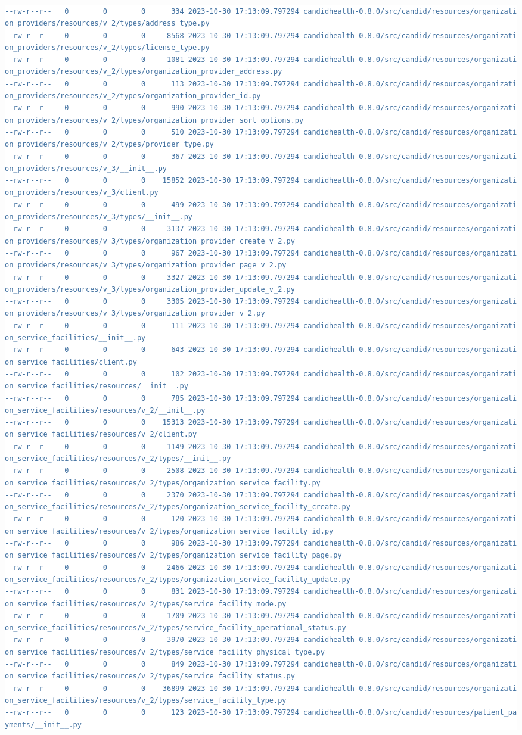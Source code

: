 ```diff
--rw-r--r--   0        0        0      334 2023-10-30 17:13:09.797294 candidhealth-0.8.0/src/candid/resources/organization_providers/resources/v_2/types/address_type.py
--rw-r--r--   0        0        0     8568 2023-10-30 17:13:09.797294 candidhealth-0.8.0/src/candid/resources/organization_providers/resources/v_2/types/license_type.py
--rw-r--r--   0        0        0     1081 2023-10-30 17:13:09.797294 candidhealth-0.8.0/src/candid/resources/organization_providers/resources/v_2/types/organization_provider_address.py
--rw-r--r--   0        0        0      113 2023-10-30 17:13:09.797294 candidhealth-0.8.0/src/candid/resources/organization_providers/resources/v_2/types/organization_provider_id.py
--rw-r--r--   0        0        0      990 2023-10-30 17:13:09.797294 candidhealth-0.8.0/src/candid/resources/organization_providers/resources/v_2/types/organization_provider_sort_options.py
--rw-r--r--   0        0        0      510 2023-10-30 17:13:09.797294 candidhealth-0.8.0/src/candid/resources/organization_providers/resources/v_2/types/provider_type.py
--rw-r--r--   0        0        0      367 2023-10-30 17:13:09.797294 candidhealth-0.8.0/src/candid/resources/organization_providers/resources/v_3/__init__.py
--rw-r--r--   0        0        0    15852 2023-10-30 17:13:09.797294 candidhealth-0.8.0/src/candid/resources/organization_providers/resources/v_3/client.py
--rw-r--r--   0        0        0      499 2023-10-30 17:13:09.797294 candidhealth-0.8.0/src/candid/resources/organization_providers/resources/v_3/types/__init__.py
--rw-r--r--   0        0        0     3137 2023-10-30 17:13:09.797294 candidhealth-0.8.0/src/candid/resources/organization_providers/resources/v_3/types/organization_provider_create_v_2.py
--rw-r--r--   0        0        0      967 2023-10-30 17:13:09.797294 candidhealth-0.8.0/src/candid/resources/organization_providers/resources/v_3/types/organization_provider_page_v_2.py
--rw-r--r--   0        0        0     3327 2023-10-30 17:13:09.797294 candidhealth-0.8.0/src/candid/resources/organization_providers/resources/v_3/types/organization_provider_update_v_2.py
--rw-r--r--   0        0        0     3305 2023-10-30 17:13:09.797294 candidhealth-0.8.0/src/candid/resources/organization_providers/resources/v_3/types/organization_provider_v_2.py
--rw-r--r--   0        0        0      111 2023-10-30 17:13:09.797294 candidhealth-0.8.0/src/candid/resources/organization_service_facilities/__init__.py
--rw-r--r--   0        0        0      643 2023-10-30 17:13:09.797294 candidhealth-0.8.0/src/candid/resources/organization_service_facilities/client.py
--rw-r--r--   0        0        0      102 2023-10-30 17:13:09.797294 candidhealth-0.8.0/src/candid/resources/organization_service_facilities/resources/__init__.py
--rw-r--r--   0        0        0      785 2023-10-30 17:13:09.797294 candidhealth-0.8.0/src/candid/resources/organization_service_facilities/resources/v_2/__init__.py
--rw-r--r--   0        0        0    15313 2023-10-30 17:13:09.797294 candidhealth-0.8.0/src/candid/resources/organization_service_facilities/resources/v_2/client.py
--rw-r--r--   0        0        0     1149 2023-10-30 17:13:09.797294 candidhealth-0.8.0/src/candid/resources/organization_service_facilities/resources/v_2/types/__init__.py
--rw-r--r--   0        0        0     2508 2023-10-30 17:13:09.797294 candidhealth-0.8.0/src/candid/resources/organization_service_facilities/resources/v_2/types/organization_service_facility.py
--rw-r--r--   0        0        0     2370 2023-10-30 17:13:09.797294 candidhealth-0.8.0/src/candid/resources/organization_service_facilities/resources/v_2/types/organization_service_facility_create.py
--rw-r--r--   0        0        0      120 2023-10-30 17:13:09.797294 candidhealth-0.8.0/src/candid/resources/organization_service_facilities/resources/v_2/types/organization_service_facility_id.py
--rw-r--r--   0        0        0      986 2023-10-30 17:13:09.797294 candidhealth-0.8.0/src/candid/resources/organization_service_facilities/resources/v_2/types/organization_service_facility_page.py
--rw-r--r--   0        0        0     2466 2023-10-30 17:13:09.797294 candidhealth-0.8.0/src/candid/resources/organization_service_facilities/resources/v_2/types/organization_service_facility_update.py
--rw-r--r--   0        0        0      831 2023-10-30 17:13:09.797294 candidhealth-0.8.0/src/candid/resources/organization_service_facilities/resources/v_2/types/service_facility_mode.py
--rw-r--r--   0        0        0     1709 2023-10-30 17:13:09.797294 candidhealth-0.8.0/src/candid/resources/organization_service_facilities/resources/v_2/types/service_facility_operational_status.py
--rw-r--r--   0        0        0     3970 2023-10-30 17:13:09.797294 candidhealth-0.8.0/src/candid/resources/organization_service_facilities/resources/v_2/types/service_facility_physical_type.py
--rw-r--r--   0        0        0      849 2023-10-30 17:13:09.797294 candidhealth-0.8.0/src/candid/resources/organization_service_facilities/resources/v_2/types/service_facility_status.py
--rw-r--r--   0        0        0    36899 2023-10-30 17:13:09.797294 candidhealth-0.8.0/src/candid/resources/organization_service_facilities/resources/v_2/types/service_facility_type.py
--rw-r--r--   0        0        0      123 2023-10-30 17:13:09.797294 candidhealth-0.8.0/src/candid/resources/patient_payments/__init__.py
```